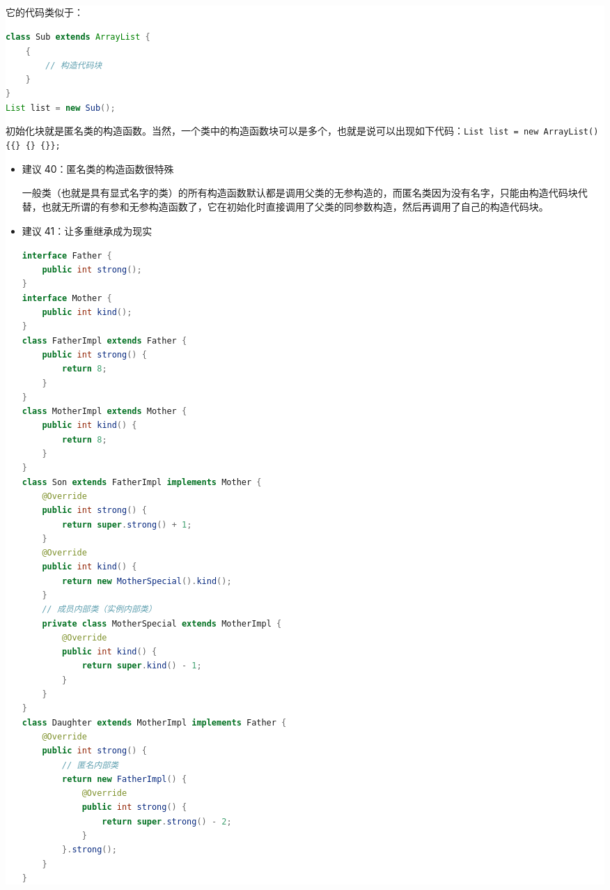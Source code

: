   它的代码类似于：

  ```java
  class Sub extends ArrayList {
      {
          // 构造代码块
      }
  }
  List list = new Sub();
  ```

  初始化块就是匿名类的构造函数。当然，一个类中的构造函数块可以是多个，也就是说可以出现如下代码：`List list = new ArrayList() {{} {} {}};`

* 建议 40：匿名类的构造函数很特殊

  一般类（也就是具有显式名字的类）的所有构造函数默认都是调用父类的无参构造的，而匿名类因为没有名字，只能由构造代码块代替，也就无所谓的有参和无参构造函数了，它在初始化时直接调用了父类的同参数构造，然后再调用了自己的构造代码块。

* 建议 41：让多重继承成为现实

  ```java
  interface Father {
      public int strong();
  }
  interface Mother {
      public int kind();
  }
  class FatherImpl extends Father {
      public int strong() {
          return 8;
      }
  }
  class MotherImpl extends Mother {
      public int kind() {
          return 8;
      }
  }
  class Son extends FatherImpl implements Mother {
      @Override
      public int strong() {
          return super.strong() + 1;
      }
      @Override
      public int kind() {
          return new MotherSpecial().kind();
      }
      // 成员内部类（实例内部类）
      private class MotherSpecial extends MotherImpl {
          @Override
          public int kind() {
              return super.kind() - 1;
          }
      }
  }
  class Daughter extends MotherImpl implements Father {
      @Override
      public int strong() {
          // 匿名内部类
          return new FatherImpl() {
              @Override
              public int strong() {
                  return super.strong() - 2;
              }
          }.strong();
      }
  }
  ```